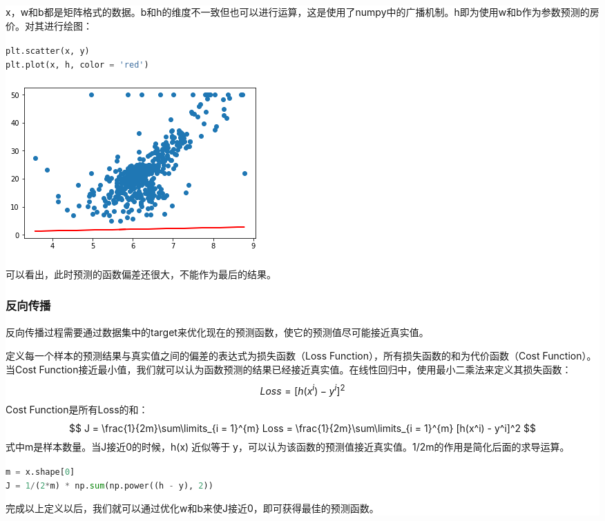 

x，w和b都是矩阵格式的数据。b和h的维度不一致但也可以进行运算，这是使用了numpy中的广播机制。h即为使用w和b作为参数预测的房价。对其进行绘图：

```python
plt.scatter(x, y)
plt.plot(x, h, color = 'red')
```



![prediction1](/images/MachineLearning1_LinearnRegression/prediction1.png)



可以看出，此时预测的函数偏差还很大，不能作为最后的结果。





### **反向传播**

反向传播过程需要通过数据集中的target来优化现在的预测函数，使它的预测值尽可能接近真实值。



定义每一个样本的预测结果与真实值之间的偏差的表达式为损失函数（Loss Function），所有损失函数的和为代价函数（Cost Function）。当Cost Function接近最小值，我们就可以认为函数预测的结果已经接近真实值。在线性回归中，使用最小二乘法来定义其损失函数：
$$
Loss = [h(x^i) - y^i]^2
$$
Cost Function是所有Loss的和：
$$
J = \frac{1}{2m}\sum\limits_{i = 1}^{m} Loss = \frac{1}{2m}\sum\limits_{i = 1}^{m} [h(x^i) - y^i]^2
$$
式中m是样本数量。当J接近0的时候，h(x) 近似等于 y，可以认为该函数的预测值接近真实值。1/2m的作用是简化后面的求导运算。

```python
m = x.shape[0]
J = 1/(2*m) * np.sum(np.power((h - y), 2))
```



完成以上定义以后，我们就可以通过优化w和b来使J接近0，即可获得最佳的预测函数。


